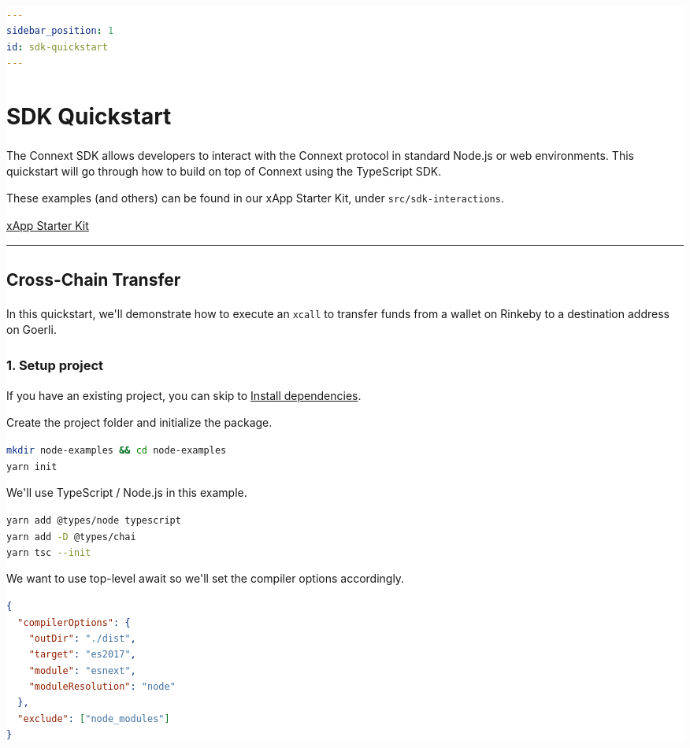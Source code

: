 ```yaml
---
sidebar_position: 1
id: sdk-quickstart
---
```


# SDK Quickstart

The Connext SDK allows developers to interact with the Connext protocol in standard Node.js or web environments. This quickstart will go through how to build on top of Connext using the TypeScript SDK. 

These examples (and others) can be found in our xApp Starter Kit, under `src/sdk-interactions`.

[xApp Starter Kit](https://github.com/connext/xapp-starter/)

--- 

## Cross-Chain Transfer

In this quickstart, we'll demonstrate how to execute an `xcall` to transfer funds from a wallet on Rinkeby to a destination address on Goerli.

### 1. Setup project

If you have an existing project, you can skip to [Install dependencies](./sdk-quickstart#2-install-dependencies).

Create the project folder and initialize the package.

```bash
mkdir node-examples && cd node-examples
yarn init
```

We'll use TypeScript / Node.js in this example.

```bash
yarn add @types/node typescript 
yarn add -D @types/chai
yarn tsc --init
```

We want to use top-level await so we'll set the compiler options accordingly.

```json title="tsconfig.json"
{
  "compilerOptions": {
    "outDir": "./dist",
    "target": "es2017",
    "module": "esnext",
    "moduleResolution": "node"
  },
  "exclude": ["node_modules"]
}
```
